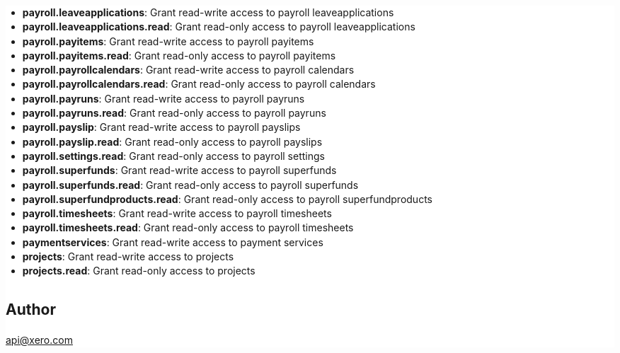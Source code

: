  - **payroll.leaveapplications**: Grant read-write access to payroll leaveapplications
 - **payroll.leaveapplications.read**: Grant read-only access to payroll leaveapplications
 - **payroll.payitems**: Grant read-write access to payroll payitems
 - **payroll.payitems.read**: Grant read-only access to payroll payitems
 - **payroll.payrollcalendars**: Grant read-write access to payroll calendars
 - **payroll.payrollcalendars.read**: Grant read-only access to payroll calendars
 - **payroll.payruns**: Grant read-write access to payroll payruns
 - **payroll.payruns.read**: Grant read-only access to payroll payruns
 - **payroll.payslip**: Grant read-write access to payroll payslips
 - **payroll.payslip.read**: Grant read-only access to payroll payslips
 - **payroll.settings.read**: Grant read-only access to payroll settings
 - **payroll.superfunds**: Grant read-write access to payroll superfunds
 - **payroll.superfunds.read**: Grant read-only access to payroll superfunds
 - **payroll.superfundproducts.read**: Grant read-only access to payroll superfundproducts
 - **payroll.timesheets**: Grant read-write access to payroll timesheets
 - **payroll.timesheets.read**: Grant read-only access to payroll timesheets
 - **paymentservices**: Grant read-write access to payment services
 - **projects**: Grant read-write access to projects
 - **projects.read**: Grant read-only access to projects


## Author

api@xero.com


